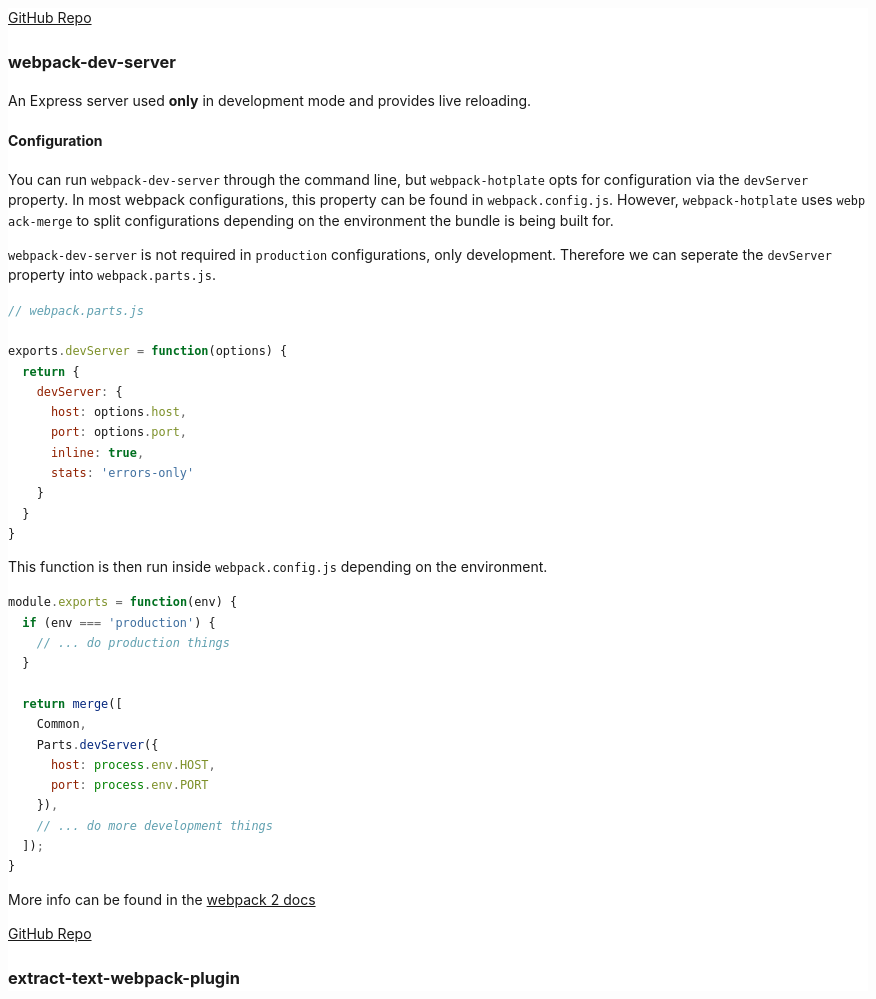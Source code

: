 [GitHub Repo](https://github.com/ampedandwired/html-webpack-plugin)

### webpack-dev-server

An Express server used **only** in development mode and provides live reloading.

#### Configuration

You can run `webpack-dev-server` through the command line, but `webpack-hotplate` opts for configuration via the `devServer` property. In most webpack configurations, this property can be found in `webpack.config.js`. However, `webpack-hotplate` uses `webpack-merge` to split configurations depending on the environment the bundle is being built for.

`webpack-dev-server` is not required in `production` configurations, only development. Therefore we can seperate the `devServer` property into `webpack.parts.js`.

```javascript
// webpack.parts.js

exports.devServer = function(options) {
  return {
    devServer: {
      host: options.host,
      port: options.port,
      inline: true,
      stats: 'errors-only'
    }
  }
}
```

This function is then run inside `webpack.config.js` depending on the environment.

```javascript
module.exports = function(env) {
  if (env === 'production') {
    // ... do production things
  }

  return merge([
    Common,
    Parts.devServer({
      host: process.env.HOST,
      port: process.env.PORT
    }),
    // ... do more development things
  ]);
}
```

More info can be found in the [webpack 2 docs](https://webpack.js.org/configuration/dev-server/#devserver-inline-cli-only)

[GitHub Repo](https://github.com/webpack/webpack-dev-server)

### extract-text-webpack-plugin
